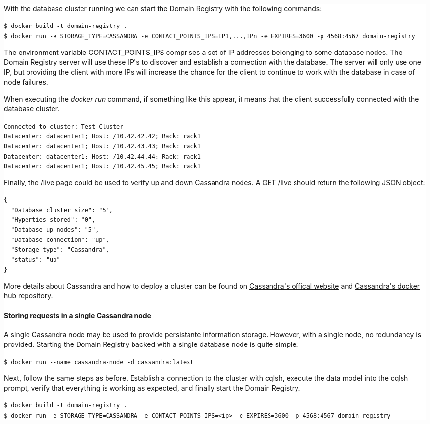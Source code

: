 With the database cluster running we can start the Domain Registry with the following commands:

```
$ docker build -t domain-registry .
$ docker run -e STORAGE_TYPE=CASSANDRA -e CONTACT_POINTS_IPS=IP1,...,IPn -e EXPIRES=3600 -p 4568:4567 domain-registry
```
The environment variable CONTACT\_POINTS\_IPS comprises a set of IP addresses belonging to some database nodes. The Domain Registry server will use these IP's to discover and establish a connection with the database. The server will only use one IP, but providing the client with more IPs will increase the chance for the client to continue to work with the database in case of node failures.

When executing the _docker run_ command, if something like this appear, it means that the client successfully connected with the database cluster.

```
Connected to cluster: Test Cluster
Datacenter: datacenter1; Host: /10.42.42.42; Rack: rack1
Datacenter: datacenter1; Host: /10.42.43.43; Rack: rack1
Datacenter: datacenter1; Host: /10.42.44.44; Rack: rack1
Datacenter: datacenter1; Host: /10.42.45.45; Rack: rack1
```

Finally, the /live page could be used to verify up and down Cassandra nodes. A GET /live should return the following JSON object:

```
{
  "Database cluster size": "5",
  "Hyperties stored": "0",
  "Database up nodes": "5",
  "Database connection": "up",
  "Storage type": "Cassandra",
  "status": "up"
}
```
More details about Cassandra and how to deploy a cluster can be found on [Cassandra's offical website](http://cassandra.apache.org) and [Cassandra's docker hub repository](https://hub.docker.com/_/cassandra/).
#### Storing requests in a single Cassandra node

A single Cassandra node may be used to provide persistante information storage. However, with a single node, no redundancy is provided. Starting the Domain Registry backed with a single database node is quite simple:

```
$ docker run --name cassandra-node -d cassandra:latest
```

Next, follow the same steps as before. Establish a connection to the cluster with cqlsh, execute the data model into the cqlsh prompt, verify that everything is working as expected, and finally start the Domain Registry.

```
$ docker build -t domain-registry .
$ docker run -e STORAGE_TYPE=CASSANDRA -e CONTACT_POINTS_IPS=<ip> -e EXPIRES=3600 -p 4568:4567 domain-registry
```
